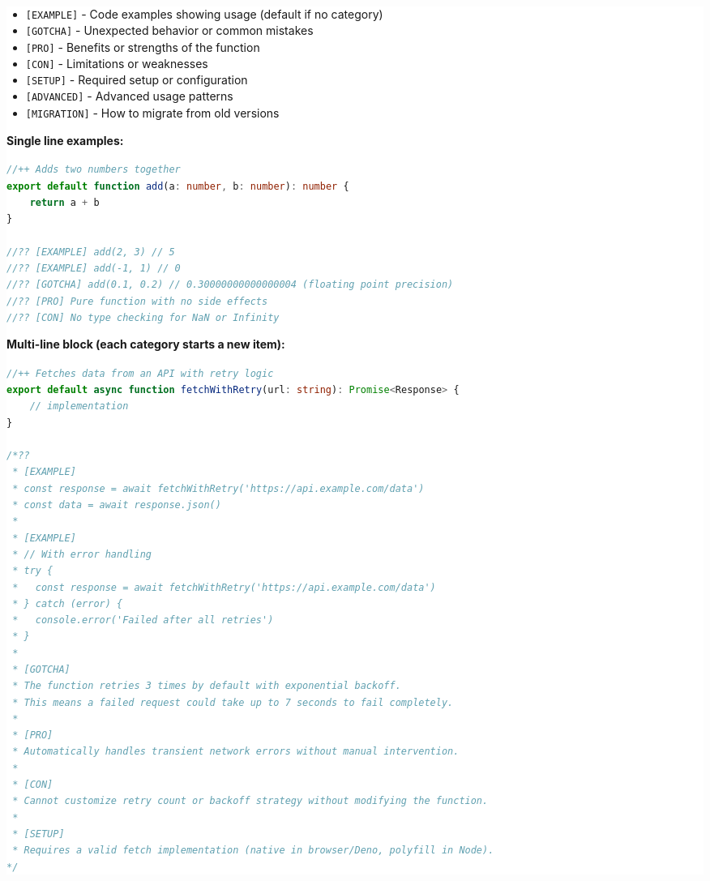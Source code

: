 - `[EXAMPLE]` - Code examples showing usage (default if no category)
- `[GOTCHA]` - Unexpected behavior or common mistakes
- `[PRO]` - Benefits or strengths of the function
- `[CON]` - Limitations or weaknesses
- `[SETUP]` - Required setup or configuration
- `[ADVANCED]` - Advanced usage patterns
- `[MIGRATION]` - How to migrate from old versions

**Single line examples:**

```typescript
//++ Adds two numbers together
export default function add(a: number, b: number): number {
	return a + b
}

//?? [EXAMPLE] add(2, 3) // 5
//?? [EXAMPLE] add(-1, 1) // 0
//?? [GOTCHA] add(0.1, 0.2) // 0.30000000000000004 (floating point precision)
//?? [PRO] Pure function with no side effects
//?? [CON] No type checking for NaN or Infinity
```

**Multi-line block (each category starts a new item):**

```typescript
//++ Fetches data from an API with retry logic
export default async function fetchWithRetry(url: string): Promise<Response> {
	// implementation
}

/*??
 * [EXAMPLE]
 * const response = await fetchWithRetry('https://api.example.com/data')
 * const data = await response.json()
 *
 * [EXAMPLE]
 * // With error handling
 * try {
 *   const response = await fetchWithRetry('https://api.example.com/data')
 * } catch (error) {
 *   console.error('Failed after all retries')
 * }
 *
 * [GOTCHA]
 * The function retries 3 times by default with exponential backoff.
 * This means a failed request could take up to 7 seconds to fail completely.
 *
 * [PRO]
 * Automatically handles transient network errors without manual intervention.
 *
 * [CON]
 * Cannot customize retry count or backoff strategy without modifying the function.
 *
 * [SETUP]
 * Requires a valid fetch implementation (native in browser/Deno, polyfill in Node).
*/
```
